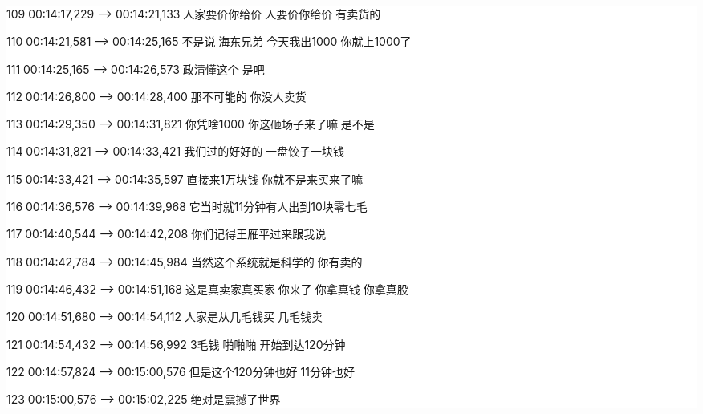 109
00:14:17,229 –&gt; 00:14:21,133
人家要价你给价 人要价你给价 有卖货的
 
110
00:14:21,581 –&gt; 00:14:25,165
不是说 海东兄弟 今天我出1000 你就上1000了
 
111
00:14:25,165 –&gt; 00:14:26,573
政清懂这个 是吧
 
112
00:14:26,800 –&gt; 00:14:28,400
那不可能的 你没人卖货
 
113
00:14:29,350 –&gt; 00:14:31,821
你凭啥1000 你这砸场子来了嘛 是不是
 
114
00:14:31,821 –&gt; 00:14:33,421
我们过的好好的 一盘饺子一块钱
 
115
00:14:33,421 –&gt; 00:14:35,597
直接来1万块钱 你就不是来买来了嘛
 
116
00:14:36,576 –&gt; 00:14:39,968
它当时就11分钟有人出到10块零七毛
 
117
00:14:40,544 –&gt; 00:14:42,208
你们记得王雁平过来跟我说
 
118
00:14:42,784 –&gt; 00:14:45,984
当然这个系统就是科学的 你有卖的
 
119
00:14:46,432 –&gt; 00:14:51,168
这是真卖家真买家 你来了 你拿真钱 你拿真股
 
120
00:14:51,680 –&gt; 00:14:54,112
人家是从几毛钱买 几毛钱卖
 
121
00:14:54,432 –&gt; 00:14:56,992
3毛钱 啪啪啪 开始到达120分钟
 
122
00:14:57,824 –&gt; 00:15:00,576
但是这个120分钟也好 11分钟也好
 
123
00:15:00,576 –&gt; 00:15:02,225
绝对是震撼了世界
 